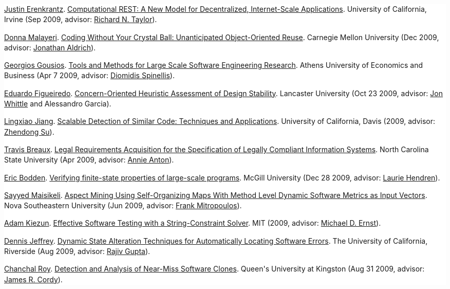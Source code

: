 [Justin Erenkrantz](http://www.erenkrantz.com/). [Computational REST: A New Model for Decentralized, Internet-Scale Applications](http://www.erenkrantz.com/CREST/Erenkrantz-2009-CREST-Dissertation.pdf). University of California, Irvine (Sep 2009, advisor: [Richard N. Taylor](http://mailhide.recaptcha.net/d?k=01nF0orHvwkflnexbVm8sQyg==&c=xY70cTKhYUMMwLFDwxGiM_3NKxrAt7XQHmzCxJPsNpY= "Reveal this email address")). 

[Donna Malayeri](http://www.cs.cmu.edu/~donna/). [Coding Without Your Crystal Ball: Unanticipated Object-Oriented Reuse](http://www.cs.cmu.edu/~donna/thesis/thesis-malayeri.pdf). Carnegie Mellon University (Dec 2009, advisor: [Jonathan Aldrich](http://mailhide.recaptcha.net/d?k=01nF0orHvwkflnexbVm8sQyg==&c=vSLpsD_o82My_YZ4bxIAHuFsI4ObNsouBqYFDpQIEXI= "Reveal this email address")). 

[Georgios Gousios](http://istlab.dmst.aueb.gr/~george). [Tools and Methods for Large Scale Software Engineering Research](http://istlab.dmst.aueb.gr/~george/phd.html). Athens University of Economics and Business (Apr 7 2009, advisor: [Diomidis Spinellis](http://mailhide.recaptcha.net/d?k=01nF0orHvwkflnexbVm8sQyg==&c=ksqtukQNHVXEAURcpju3EA== "Reveal this email address")). 

[Eduardo Figueiredo](http://www.facom.ufu.br/~figueiredo/). [Concern-Oriented Heuristic Assessment of Design Stability](http://www.facom.ufu.br/~figueiredo/publications/Thesis_eduardo.pdf). Lancaster University (Oct 23 2009, advisor: [Jon Whittle](http://mailhide.recaptcha.net/d?k=01nF0orHvwkflnexbVm8sQyg==&c=DXhdiz2jEGU1clM_YcmwCkiJcR3sBynI8_7_Irs9jd0= "Reveal this email address") and Alessandro Garcia). 

[Lingxiao Jiang](http://wwwcsif.cs.ucdavis.edu/~jiangl/). [Scalable Detection of Similar Code: Techniques and Applications](http://www.cs.ucdavis.edu/~su/theses/LJ-dissertation.pdf). University of California, Davis (2009, advisor: [Zhendong Su](http://mailhide.recaptcha.net/d?k=01nF0orHvwkflnexbVm8sQyg==&c=8LUaAOGbXoTffuPi-AF_ywZthQIendRA2MUFlYc7DmY= "Reveal this email address")). 

[Travis Breaux](http://www.travisbreaux.org/). [Legal Requirements Acquisition for the Specification of Legally Compliant Information Systems](http://www.travisbreaux.org/intothewild/tdbreaux-thesis.pdf). North Carolina State University (Apr 2009, advisor: [Annie Anton](http://mailhide.recaptcha.net/d?k=01nF0orHvwkflnexbVm8sQyg==&c=mC04E-wAWzeYS1wXG9dufvHE_GsWCtZUNGAb9sPoj0E= "Reveal this email address")). 

[Eric Bodden](http://www.bodden.de/). [Verifying finite-state properties of large-scale programs](http://www.bodden.de/pubs/bodden09phdthesis.pdf). McGill University (Dec 28 2009, advisor: [Laurie Hendren](http://mailhide.recaptcha.net/d?k=01nF0orHvwkflnexbVm8sQyg==&c=yqb4NMGIAIeTd8Hgc4GVY24oOk-4teSfzPQ5sHc8T60= "Reveal this email address")). 

[Sayyed Maisikeli](http://mailhide.recaptcha.net/d?k=01nF0orHvwkflnexbVm8sQyg==&c=PRVsm7VzM-BP1VveKJhW5Yjhjacd2JRzK4xM1aM4PDk= "Reveal this email address"). [Aspect Mining Using Self-Organizing Maps With Method Level Dynamic Software Metrics as Input Vectors](NULL). Nova Southeastern University (Jun 2009, advisor: [Frank Mitropoulos](http://mailhide.recaptcha.net/d?k=01nF0orHvwkflnexbVm8sQyg==&c=Aeo7JNSVMego-zLWnaS5hLnM1bSDEk1AH2gD0t5LmoQ= "Reveal this email address")). 

[Adam Kiezun](http://people.csail.mit.edu/akiezun). [Effective Software Testing with a String-Constraint Solver](http://people.csail.mit.edu/akiezun/KiezunThesis.pdf). MIT (2009, advisor: [Michael D. Ernst](http://mailhide.recaptcha.net/d?k=01nF0orHvwkflnexbVm8sQyg==&c=XG6Y0hCDVFTZ0yRhBDe4zX4k0QRV9bKxxjHlj0nBwOw= "Reveal this email address")). 

[Dennis Jeffrey](http://www.cs.ucr.edu/~jeffreyd/). [Dynamic State Alteration Techniques for Automatically Locating Software Errors](http://www.cs.ucr.edu/~jeffreyd/dennis_jeffrey_phd_dissertation.pdf). The University of California, Riverside (Aug 2009, advisor: [Rajiv Gupta](http://mailhide.recaptcha.net/d?k=01nF0orHvwkflnexbVm8sQyg==&c=6Wz3Ea9KKDRfrnSH7IJ0L8O7l9RKGGj0RREIGRuH34E= "Reveal this email address")). 

[Chanchal Roy](http://www.cs.usask.ca/faculty/croy). [Detection and Analysis of Near-Miss Software Clones](http://qspace.library.queensu.ca/bitstream/1974/5104/1/Roy_Chanchal_K_200910_PhD.pdf). Queen's University at Kingston (Aug 31 2009, advisor: [James R. Cordy](http://mailhide.recaptcha.net/d?k=01nF0orHvwkflnexbVm8sQyg==&c=bXQFD7APSgOoVsNrgObs9QVzLRx1jrbH9wKvekiDH8g= "Reveal this email address")). 

